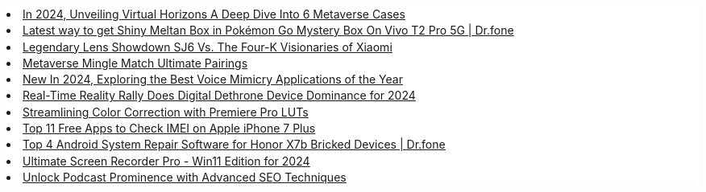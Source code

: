 <li><a href="https://article-tips.techidaily.com/in-2024-unveiling-virtual-horizons-a-deep-dive-into-6-metaverse-cases/"><u>In 2024, Unveiling Virtual Horizons  A Deep Dive Into 6 Metaverse Cases</u></a></li>
<li><a href="https://change-location.techidaily.com/latest-way-to-get-shiny-meltan-box-in-pokemon-go-mystery-box-on-vivo-t2-pro-5g-drfone-by-drfone-virtual-android/"><u>Latest way to get Shiny Meltan Box in Pokémon Go Mystery Box On Vivo T2 Pro 5G | Dr.fone</u></a></li>
<li><a href="https://article-tips.techidaily.com/legendary-lens-showdown-sj6-vs-the-four-k-visionaries-of-xiaomi/"><u>Legendary Lens Showdown  SJ6 Vs. The Four-K Visionaries of Xiaomi</u></a></li>
<li><a href="https://extra-hints.techidaily.com/metaverse-mingle-match-ultimate-pairings/"><u>Metaverse Mingle Match  Ultimate Pairings</u></a></li>
<li><a href="https://voice-adjusting.techidaily.com/new-in-2024-exploring-the-best-voice-mimicry-applications-of-the-year/"><u>New In 2024, Exploring the Best Voice Mimicry Applications of the Year</u></a></li>
<li><a href="https://article-tips.techidaily.com/real-time-reality-rally-does-digital-dethrone-device-dominance-for-2024/"><u>Real-Time Reality Rally  Does Digital Dethrone Device Dominance for 2024</u></a></li>
<li><a href="https://extra-lessons.techidaily.com/streamlining-color-correction-with-premiere-pro-luts/"><u>Streamlining Color Correction with Premiere Pro LUTs</u></a></li>
<li><a href="https://sim-unlock.techidaily.com/top-11-free-apps-to-check-imei-on-apple-iphone-7-plus-by-drfone-ios/"><u>Top 11 Free Apps to Check IMEI on Apple iPhone 7 Plus</u></a></li>
<li><a href="https://howto.techidaily.com/top-4-android-system-repair-software-for-honor-x7b-bricked-devices-drfone-by-drfone-fix-android-problems-fix-android-problems/"><u>Top 4 Android System Repair Software for Honor X7b Bricked Devices | Dr.fone</u></a></li>
<li><a href="https://remote-screen-capture.techidaily.com/ultimate-screen-recorder-pro-win11-edition-for-2024/"><u>Ultimate Screen Recorder Pro - Win11 Edition for 2024</u></a></li>
<li><a href="https://article-tips.techidaily.com/unlock-podcast-prominence-with-advanced-seo-techniques/"><u>Unlock Podcast Prominence with Advanced SEO Techniques</u></a></li>
</ul></div>
